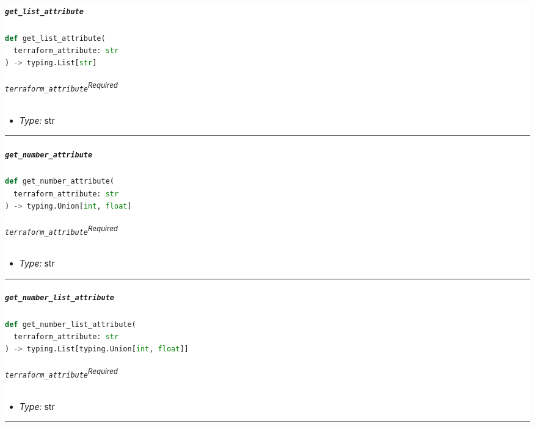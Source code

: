 ##### `get_list_attribute` <a name="get_list_attribute" id="@cdktf/provider-digitalocean.genaiOpenaiApiKey.GenaiOpenaiApiKey.getListAttribute"></a>

```python
def get_list_attribute(
  terraform_attribute: str
) -> typing.List[str]
```

###### `terraform_attribute`<sup>Required</sup> <a name="terraform_attribute" id="@cdktf/provider-digitalocean.genaiOpenaiApiKey.GenaiOpenaiApiKey.getListAttribute.parameter.terraformAttribute"></a>

- *Type:* str

---

##### `get_number_attribute` <a name="get_number_attribute" id="@cdktf/provider-digitalocean.genaiOpenaiApiKey.GenaiOpenaiApiKey.getNumberAttribute"></a>

```python
def get_number_attribute(
  terraform_attribute: str
) -> typing.Union[int, float]
```

###### `terraform_attribute`<sup>Required</sup> <a name="terraform_attribute" id="@cdktf/provider-digitalocean.genaiOpenaiApiKey.GenaiOpenaiApiKey.getNumberAttribute.parameter.terraformAttribute"></a>

- *Type:* str

---

##### `get_number_list_attribute` <a name="get_number_list_attribute" id="@cdktf/provider-digitalocean.genaiOpenaiApiKey.GenaiOpenaiApiKey.getNumberListAttribute"></a>

```python
def get_number_list_attribute(
  terraform_attribute: str
) -> typing.List[typing.Union[int, float]]
```

###### `terraform_attribute`<sup>Required</sup> <a name="terraform_attribute" id="@cdktf/provider-digitalocean.genaiOpenaiApiKey.GenaiOpenaiApiKey.getNumberListAttribute.parameter.terraformAttribute"></a>

- *Type:* str

---

